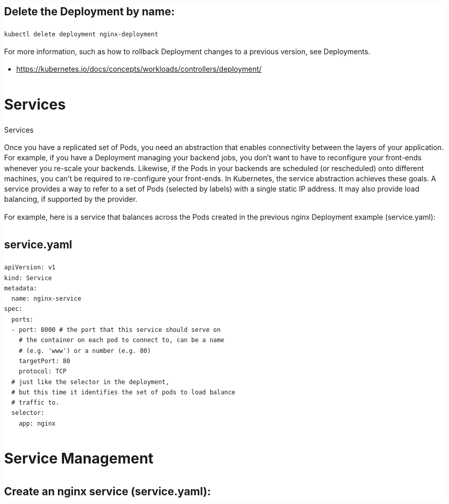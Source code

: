 ## Delete the Deployment by name:

	kubectl delete deployment nginx-deployment

For more information, such as how to rollback Deployment changes to a previous
version, see Deployments.

* https://kubernetes.io/docs/concepts/workloads/controllers/deployment/


# Services

Services

Once you have a replicated set of Pods, you need an abstraction that enables
connectivity between the layers of your application. For example, if you have
a Deployment managing your backend jobs, you don’t want to have to reconfigure
your front-ends whenever you re-scale your backends. Likewise, if the Pods in
your backends are scheduled (or rescheduled) onto different machines, you
can’t be required to re-configure your front-ends. In Kubernetes, the service
abstraction achieves these goals. A service provides a way to refer to a set
of Pods (selected by labels) with a single static IP address. It may also
provide load balancing, if supported by the provider.

For example, here is a service that balances across the Pods created in the
previous nginx Deployment example (service.yaml):

## service.yaml

```
apiVersion: v1
kind: Service
metadata:
  name: nginx-service
spec:
  ports:
  - port: 8000 # the port that this service should serve on
    # the container on each pod to connect to, can be a name
    # (e.g. 'www') or a number (e.g. 80)
    targetPort: 80
    protocol: TCP
  # just like the selector in the deployment,
  # but this time it identifies the set of pods to load balance
  # traffic to.
  selector:
    app: nginx
```

# Service Management

## Create an nginx service (service.yaml):
